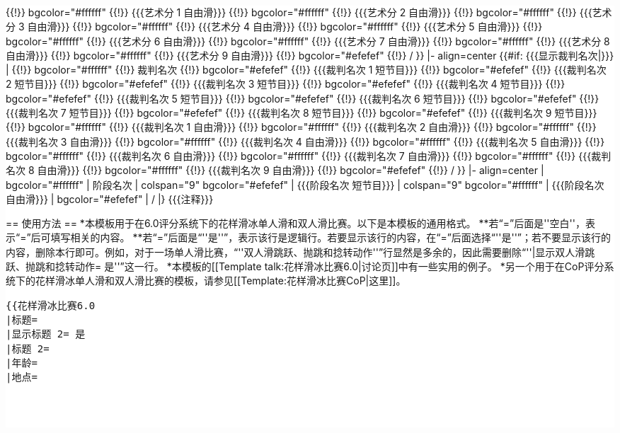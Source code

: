 {{!}} bgcolor="#ffffff" {{!}} {{{艺术分 1 自由滑}}}
{{!}} bgcolor="#ffffff" {{!}} {{{艺术分 2 自由滑}}}
{{!}} bgcolor="#ffffff" {{!}} {{{艺术分 3 自由滑}}}
{{!}} bgcolor="#ffffff" {{!}} {{{艺术分 4 自由滑}}}
{{!}} bgcolor="#ffffff" {{!}} {{{艺术分 5 自由滑}}}
{{!}} bgcolor="#ffffff" {{!}} {{{艺术分 6 自由滑}}}
{{!}} bgcolor="#ffffff" {{!}} {{{艺术分 7 自由滑}}}
{{!}} bgcolor="#ffffff" {{!}} {{{艺术分 8 自由滑}}}
{{!}} bgcolor="#ffffff" {{!}} {{{艺术分 9 自由滑}}}
{{!}} bgcolor="#efefef" {{!}} / }}
|-  align=center
{{#if: {{{显示裁判名次<includeonly>|</includeonly>}}} |
{{!}} bgcolor="#ffffff" {{!}} 裁判名次
{{!}} bgcolor="#efefef" {{!}} {{{裁判名次 1 短节目}}}
{{!}} bgcolor="#efefef" {{!}} {{{裁判名次 2 短节目}}}
{{!}} bgcolor="#efefef" {{!}} {{{裁判名次 3 短节目}}}
{{!}} bgcolor="#efefef" {{!}} {{{裁判名次 4 短节目}}}
{{!}} bgcolor="#efefef" {{!}} {{{裁判名次 5 短节目}}}
{{!}} bgcolor="#efefef" {{!}} {{{裁判名次 6 短节目}}}
{{!}} bgcolor="#efefef" {{!}} {{{裁判名次 7 短节目}}}
{{!}} bgcolor="#efefef" {{!}} {{{裁判名次 8 短节目}}}
{{!}} bgcolor="#efefef" {{!}} {{{裁判名次 9 短节目}}}
{{!}} bgcolor="#ffffff" {{!}} {{{裁判名次 1 自由滑}}}
{{!}} bgcolor="#ffffff" {{!}} {{{裁判名次 2 自由滑}}}
{{!}} bgcolor="#ffffff" {{!}} {{{裁判名次 3 自由滑}}}
{{!}} bgcolor="#ffffff" {{!}} {{{裁判名次 4 自由滑}}}
{{!}} bgcolor="#ffffff" {{!}} {{{裁判名次 5 自由滑}}}
{{!}} bgcolor="#ffffff" {{!}} {{{裁判名次 6 自由滑}}}
{{!}} bgcolor="#ffffff" {{!}} {{{裁判名次 7 自由滑}}}
{{!}} bgcolor="#ffffff" {{!}} {{{裁判名次 8 自由滑}}}
{{!}} bgcolor="#ffffff" {{!}} {{{裁判名次 9 自由滑}}}
{{!}} bgcolor="#efefef" {{!}} / }}
|- align=center
| bgcolor="#ffffff" | 阶段名次
| colspan="9" bgcolor="#efefef" | {{{阶段名次 短节目}}}
| colspan="9" bgcolor="#ffffff" | {{{阶段名次 自由滑}}}
| bgcolor="#efefef" | /
|}
{{{注释}}}
</div>
</div><noinclude>

== 使用方法 ==
*本模板用于在6.0评分系统下的花样滑冰单人滑和双人滑比赛。以下是本模板的通用格式。
**若“=”后面是''空白''，表示“=”后可填写相关的内容。
**若“=”后面是“''是''”，表示该行是逻辑行。若要显示该行的内容，在“=”后面选择“''是''”；若不要显示该行的内容，删除本行即可。例如，对于一场单人滑比赛，“''双人滑跳跃、抛跳和捻转动作''”行显然是多余的，因此需要删除“''|显示双人滑跳跃、抛跳和捻转动作= 是''”这一行。
*本模板的[[Template talk:花样滑冰比赛6.0|讨论页]]中有一些实用的例子。
*另一个用于在CoP评分系统下的花样滑冰单人滑和双人滑比赛的模板，请参见[[Template:花样滑冰比赛CoP|这里]]。
<pre>
{{花样滑冰比赛6.0
|标题= 
|显示标题 2= 是
|标题 2= 
|年龄= 
|地点= 